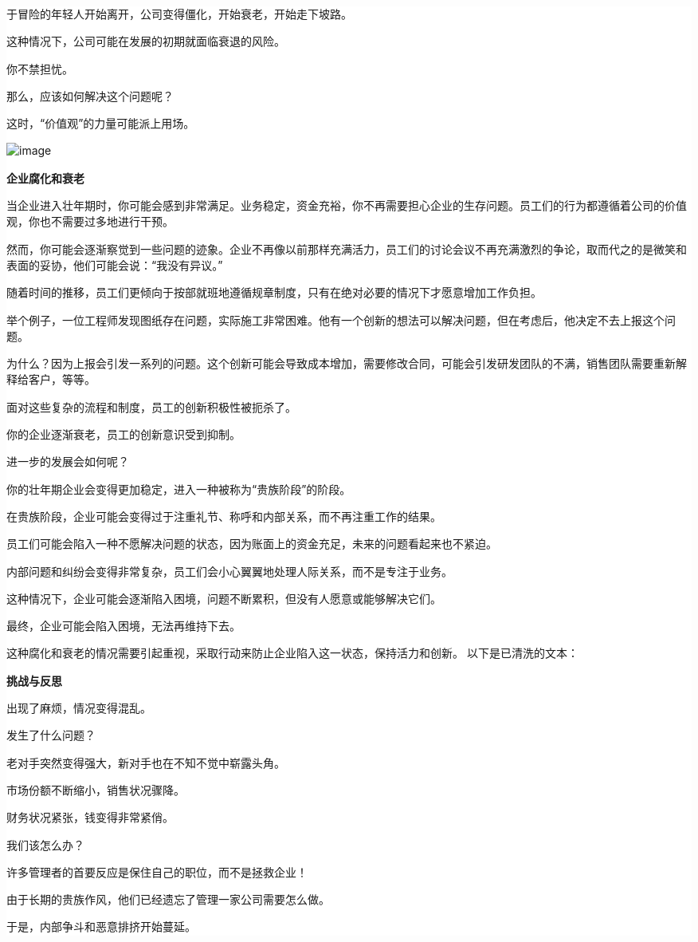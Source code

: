 于冒险的年轻人开始离开，公司变得僵化，开始衰老，开始走下坡路。

这种情况下，公司可能在发展的初期就面临衰退的风险。

你不禁担忧。

那么，应该如何解决这个问题呢？

这时，“价值观”的力量可能派上用场。

![image](https://github.com/zizhuspot/www.dagangya.top/assets/134364698/66b4ee04-fe1e-4331-b21e-7183dc6d1f56)

**企业腐化和衰老**

当企业进入壮年期时，你可能会感到非常满足。业务稳定，资金充裕，你不再需要担心企业的生存问题。员工们的行为都遵循着公司的价值观，你也不需要过多地进行干预。

然而，你可能会逐渐察觉到一些问题的迹象。企业不再像以前那样充满活力，员工们的讨论会议不再充满激烈的争论，取而代之的是微笑和表面的妥协，他们可能会说：“我没有异议。”

随着时间的推移，员工们更倾向于按部就班地遵循规章制度，只有在绝对必要的情况下才愿意增加工作负担。

举个例子，一位工程师发现图纸存在问题，实际施工非常困难。他有一个创新的想法可以解决问题，但在考虑后，他决定不去上报这个问题。

为什么？因为上报会引发一系列的问题。这个创新可能会导致成本增加，需要修改合同，可能会引发研发团队的不满，销售团队需要重新解释给客户，等等。

面对这些复杂的流程和制度，员工的创新积极性被扼杀了。

你的企业逐渐衰老，员工的创新意识受到抑制。

进一步的发展会如何呢？

你的壮年期企业会变得更加稳定，进入一种被称为“贵族阶段”的阶段。

在贵族阶段，企业可能会变得过于注重礼节、称呼和内部关系，而不再注重工作的结果。

员工们可能会陷入一种不愿解决问题的状态，因为账面上的资金充足，未来的问题看起来也不紧迫。

内部问题和纠纷会变得非常复杂，员工们会小心翼翼地处理人际关系，而不是专注于业务。

这种情况下，企业可能会逐渐陷入困境，问题不断累积，但没有人愿意或能够解决它们。

最终，企业可能会陷入困境，无法再维持下去。

这种腐化和衰老的情况需要引起重视，采取行动来防止企业陷入这一状态，保持活力和创新。
以下是已清洗的文本：

**挑战与反思**

出现了麻烦，情况变得混乱。

发生了什么问题？

老对手突然变得强大，新对手也在不知不觉中崭露头角。

市场份额不断缩小，销售状况骤降。

财务状况紧张，钱变得非常紧俏。

我们该怎么办？

许多管理者的首要反应是保住自己的职位，而不是拯救企业！

由于长期的贵族作风，他们已经遗忘了管理一家公司需要怎么做。

于是，内部争斗和恶意排挤开始蔓延。
